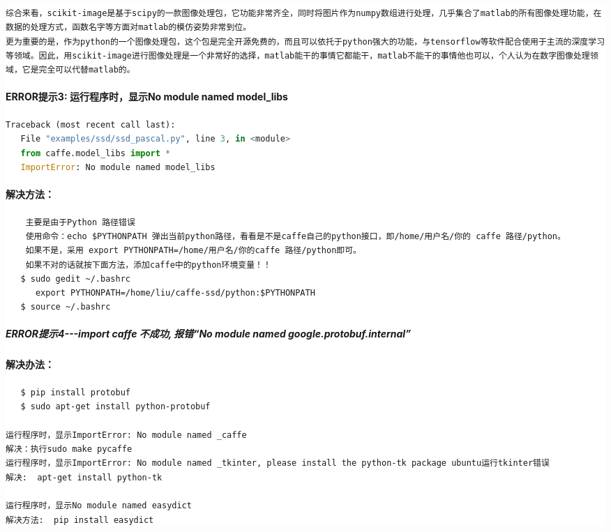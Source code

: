 ```
综合来看，scikit-image是基于scipy的一款图像处理包，它功能非常齐全，同时将图片作为numpy数组进行处理，几乎集合了matlab的所有图像处理功能，在数据的处理方式，函数名字等方面对matlab的模仿姿势非常到位。
更为重要的是，作为python的一个图像处理包，这个包是完全开源免费的，而且可以依托于python强大的功能，与tensorflow等软件配合使用于主流的深度学习等领域。因此，用scikit-image进行图像处理是一个非常好的选择，matlab能干的事情它都能干，matlab不能干的事情他也可以，个人认为在数字图像处理领域，它是完全可以代替matlab的。
```
#### ERROR提示3: 运行程序时，显示No module named model_libs
 ``` python
Traceback (most recent call last):  
    File "examples/ssd/ssd_pascal.py", line 3, in <module>    
    from caffe.model_libs import *
    ImportError: No module named model_libs
  ``` 
#### 解决方法：
```  
    主要是由于Python 路径错误
    使用命令：echo $PYTHONPATH 弹出当前python路径，看看是不是caffe自己的python接口，即/home/用户名/你的 caffe 路径/python。
    如果不是，采用 export PYTHONPATH=/home/用户名/你的caffe 路径/python即可。
    如果不对的话就按下面方法，添加caffe中的python环境变量！！
   $ sudo gedit ~/.bashrc
      export PYTHONPATH=/home/liu/caffe-ssd/python:$PYTHONPATH
   $ source ~/.bashrc 
```
##### ERROR提示4---import caffe 不成功, 报错“No module named google.protobuf.internal”
#### 解决办法：
```
   $ pip install protobuf 
   $ sudo apt-get install python-protobuf

运行程序时，显示ImportError: No module named _caffe
解决：执行sudo make pycaffe
运行程序时，显示ImportError: No module named _tkinter, please install the python-tk package ubuntu运行tkinter错误
解决:  apt-get install python-tk

运行程序时，显示No module named easydict
解决方法:  pip install easydict
```
